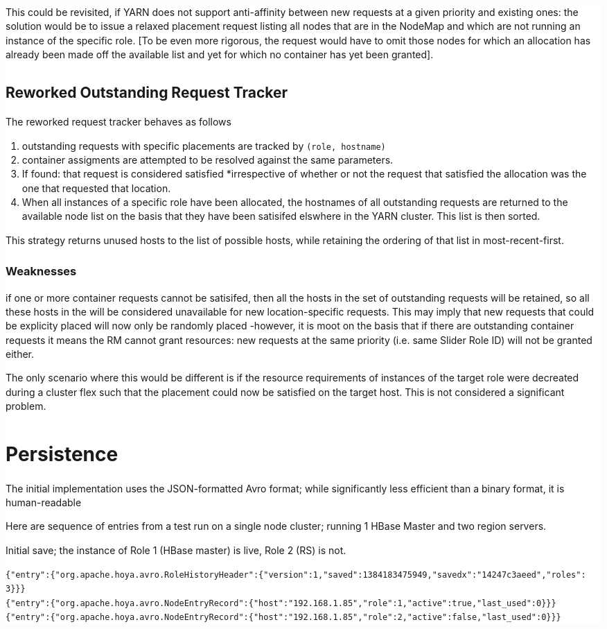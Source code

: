 This could be revisited, if YARN does not support anti-affinity between new
requests at a given priority and existing ones: the solution would be to
issue a relaxed placement request listing all nodes that are in the NodeMap and
which are not running an instance of the specific role. [To be even more rigorous,
the request would have to omit those nodes for which an allocation has already been
made off the available list and yet for which no container has yet been
granted]. 


## Reworked Outstanding Request Tracker

The reworked request tracker behaves as follows

1. outstanding requests with specific placements are tracked by `(role, hostname)`
1. container assigments are attempted to be resolved against the same parameters.
1. If found: that request is considered satisfied *irrespective of whether or not
the request that satisfied the allocation was the one that requested that location.
1. When all instances of a specific role have been allocated, the hostnames of
all outstanding requests are returned to the available node list on the basis
that they have been satisifed elswhere in the YARN cluster. This list is
then sorted.

This strategy returns unused hosts to the list of possible hosts, while retaining
the ordering of that list in most-recent-first.

### Weaknesses

if one or more container requests cannot be satisifed, then all the hosts in
the set of outstanding requests will be retained, so all these hosts in the
will be considered unavailable for new location-specific requests.
This may imply that new requests that could be explicity placed will now only
be randomly placed -however, it is moot on the basis that if there are outstanding
container requests it means the RM cannot grant resources: new requests at the
same priority (i.e. same Slider Role ID) will not be granted either.

The only scenario where this would be different is if the resource requirements
of instances of the target role were decreated during a cluster flex such that
the placement could now be satisfied on the target host. This is not considered
a significant problem.

# Persistence

The initial implementation uses the JSON-formatted Avro format; while significantly
less efficient than a binary format, it is human-readable

Here are sequence of entries from a test run on a single node cluster; running 1 HBase Master
and two region servers.

Initial save; the instance of Role 1 (HBase master) is live, Role 2 (RS) is not.

    {"entry":{"org.apache.hoya.avro.RoleHistoryHeader":{"version":1,"saved":1384183475949,"savedx":"14247c3aeed","roles":3}}}
    {"entry":{"org.apache.hoya.avro.NodeEntryRecord":{"host":"192.168.1.85","role":1,"active":true,"last_used":0}}}
    {"entry":{"org.apache.hoya.avro.NodeEntryRecord":{"host":"192.168.1.85","role":2,"active":false,"last_used":0}}}
  